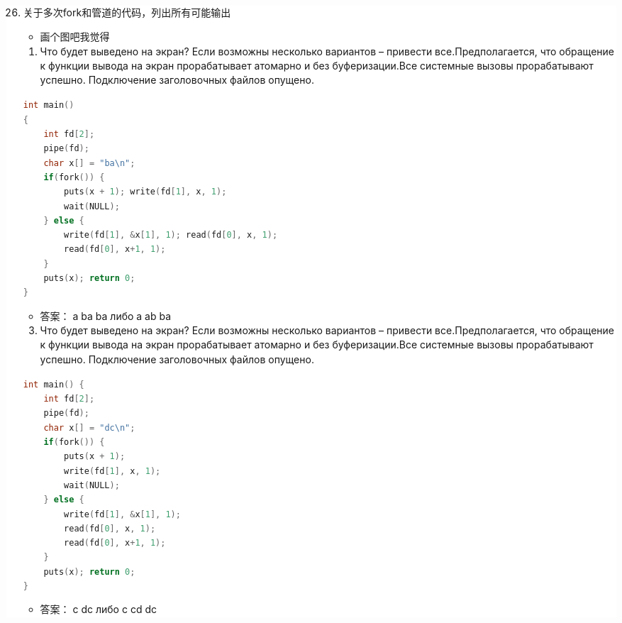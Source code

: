
26. 关于多次fork和管道的代码，列出所有可能输出
    * 画个图吧我觉得

    1. Что будет выведено на экран? Если возможны несколько вариантов – привести все.Предполагается, что обращение к функции вывода на экран прорабатывает атомарно и без буферизации.Все системные вызовы прорабатывают успешно. Подключение заголовочных файлов опущено.
    ```c
    int main()
    {
        int fd[2];
        pipe(fd);
        char x[] = "ba\n";
        if(fork()) { 
            puts(x + 1); write(fd[1], x, 1); 
            wait(NULL);
        } else { 
            write(fd[1], &x[1], 1); read(fd[0], x, 1); 
            read(fd[0], x+1, 1);
        }
        puts(x); return 0;
    }
    ```
    * 答案：
    a 
    ba 
    ba 
    либо
    a
    ab
    ba

    3. Что будет выведено на экран? Если возможны несколько вариантов – привести все.Предполагается, что обращение к функции вывода на экран прорабатывает атомарно и без буферизации.Все системные вызовы прорабатывают успешно. Подключение заголовочных файлов опущено.
    ```c
    int main() {
        int fd[2];
        pipe(fd);
        char x[] = "dc\n";
        if(fork()) { 
            puts(x + 1); 
            write(fd[1], x, 1); 
            wait(NULL);
        } else { 
            write(fd[1], &x[1], 1); 
            read(fd[0], x, 1); 
            read(fd[0], x+1, 1); 
        }
        puts(x); return 0;
    }
    ```
    * 答案：
    c
    dc
    либо
    c
    cd
    dc
